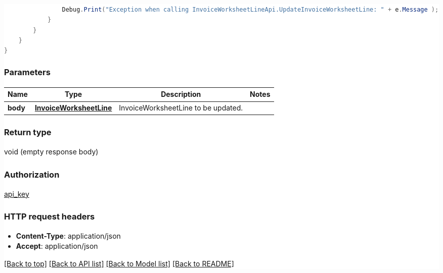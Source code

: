 ```csharp
                Debug.Print("Exception when calling InvoiceWorksheetLineApi.UpdateInvoiceWorksheetLine: " + e.Message );
            }
        }
    }
}
```

### Parameters

Name | Type | Description  | Notes
------------- | ------------- | ------------- | -------------
 **body** | [**InvoiceWorksheetLine**](InvoiceWorksheetLine.md)| InvoiceWorksheetLine to be updated. | 

### Return type

void (empty response body)

### Authorization

[api_key](../README.md#api_key)

### HTTP request headers

 - **Content-Type**: application/json
 - **Accept**: application/json

[[Back to top]](#) [[Back to API list]](../README.md#documentation-for-api-endpoints) [[Back to Model list]](../README.md#documentation-for-models) [[Back to README]](../README.md)

